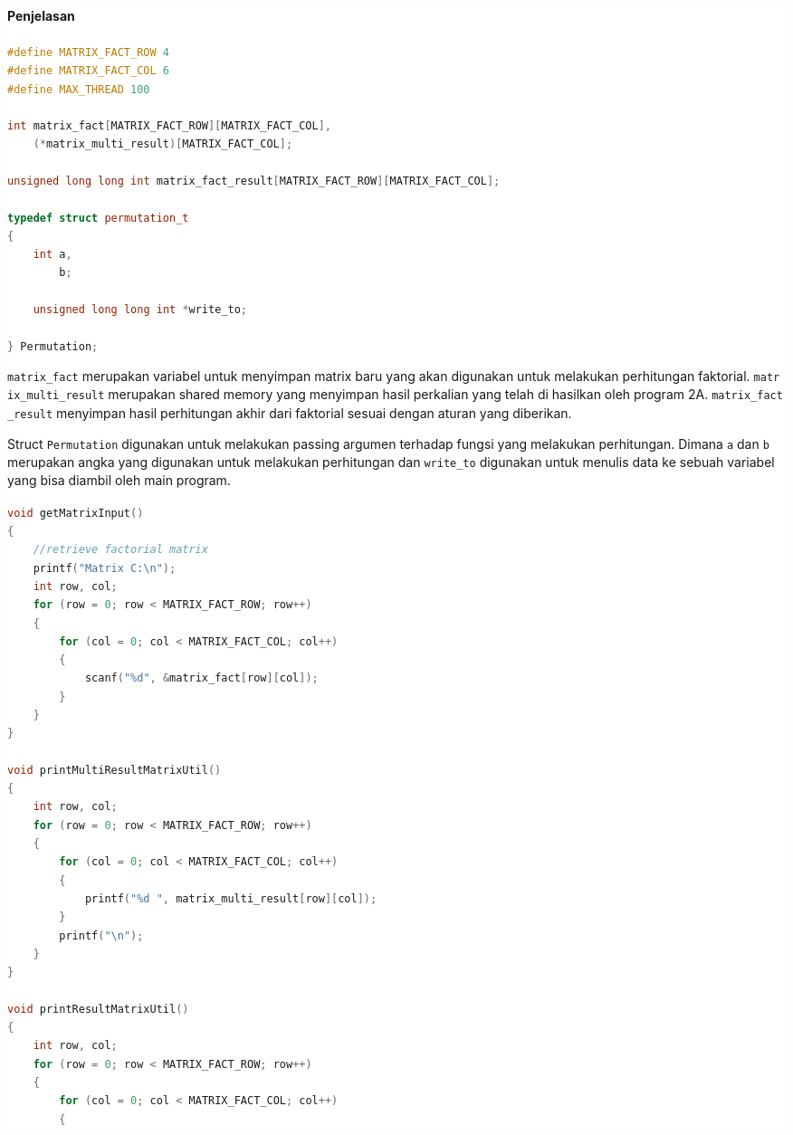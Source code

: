 #### Penjelasan

```C++
#define MATRIX_FACT_ROW 4
#define MATRIX_FACT_COL 6
#define MAX_THREAD 100

int matrix_fact[MATRIX_FACT_ROW][MATRIX_FACT_COL],
    (*matrix_multi_result)[MATRIX_FACT_COL];

unsigned long long int matrix_fact_result[MATRIX_FACT_ROW][MATRIX_FACT_COL];

typedef struct permutation_t
{
    int a,
        b;

    unsigned long long int *write_to;

} Permutation;
```

`matrix_fact` merupakan variabel untuk menyimpan matrix baru yang akan digunakan untuk melakukan perhitungan faktorial. `matrix_multi_result` merupakan shared memory yang menyimpan hasil perkalian yang telah di hasilkan oleh program 2A. `matrix_fact_result` menyimpan hasil perhitungan akhir dari faktorial sesuai dengan aturan yang diberikan.

Struct `Permutation` digunakan untuk melakukan passing argumen terhadap fungsi yang melakukan perhitungan. Dimana `a` dan `b` merupakan angka yang digunakan untuk melakukan perhitungan dan `write_to` digunakan untuk menulis data ke sebuah variabel yang bisa diambil oleh main program.

```C++
void getMatrixInput()
{
    //retrieve factorial matrix
    printf("Matrix C:\n");
    int row, col;
    for (row = 0; row < MATRIX_FACT_ROW; row++)
    {
        for (col = 0; col < MATRIX_FACT_COL; col++)
        {
            scanf("%d", &matrix_fact[row][col]);
        }
    }
}

void printMultiResultMatrixUtil()
{
    int row, col;
    for (row = 0; row < MATRIX_FACT_ROW; row++)
    {
        for (col = 0; col < MATRIX_FACT_COL; col++)
        {
            printf("%d ", matrix_multi_result[row][col]);
        }
        printf("\n");
    }
}

void printResultMatrixUtil()
{
    int row, col;
    for (row = 0; row < MATRIX_FACT_ROW; row++)
    {
        for (col = 0; col < MATRIX_FACT_COL; col++)
        {
```